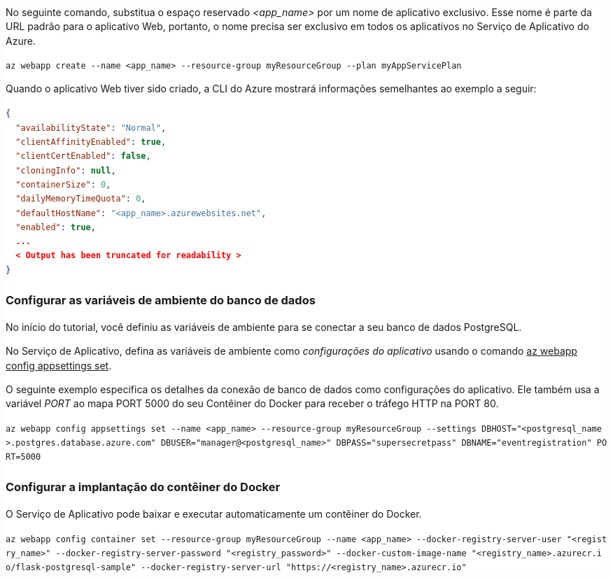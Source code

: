 No seguinte comando, substitua o espaço reservado *\<app_name>* por um nome de aplicativo exclusivo. Esse nome é parte da URL padrão para o aplicativo Web, portanto, o nome precisa ser exclusivo em todos os aplicativos no Serviço de Aplicativo do Azure. 

```azurecli
az webapp create --name <app_name> --resource-group myResourceGroup --plan myAppServicePlan
```

Quando o aplicativo Web tiver sido criado, a CLI do Azure mostrará informações semelhantes ao exemplo a seguir: 

```json 
{
  "availabilityState": "Normal",
  "clientAffinityEnabled": true,
  "clientCertEnabled": false,
  "cloningInfo": null,
  "containerSize": 0,
  "dailyMemoryTimeQuota": 0,
  "defaultHostName": "<app_name>.azurewebsites.net",
  "enabled": true,
  ...
  < Output has been truncated for readability >
}
```

### <a name="configure-the-database-environment-variables"></a>Configurar as variáveis de ambiente do banco de dados

No início do tutorial, você definiu as variáveis de ambiente para se conectar a seu banco de dados PostgreSQL.

No Serviço de Aplicativo, defina as variáveis de ambiente como _configurações do aplicativo_ usando o comando [az webapp config appsettings set](/cli/azure/webapp/config#set). 

O seguinte exemplo especifica os detalhes da conexão de banco de dados como configurações do aplicativo. Ele também usa a variável *PORT* ao mapa PORT 5000 do seu Contêiner do Docker para receber o tráfego HTTP na PORT 80.

```azurecli-interactive
az webapp config appsettings set --name <app_name> --resource-group myResourceGroup --settings DBHOST="<postgresql_name>.postgres.database.azure.com" DBUSER="manager@<postgresql_name>" DBPASS="supersecretpass" DBNAME="eventregistration" PORT=5000
```

### <a name="configure-docker-container-deployment"></a>Configurar a implantação do contêiner do Docker 

O Serviço de Aplicativo pode baixar e executar automaticamente um contêiner do Docker.

```azurecli
az webapp config container set --resource-group myResourceGroup --name <app_name> --docker-registry-server-user "<registry_name>" --docker-registry-server-password "<registry_password>" --docker-custom-image-name "<registry_name>.azurecr.io/flask-postgresql-sample" --docker-registry-server-url "https://<registry_name>.azurecr.io"
```
